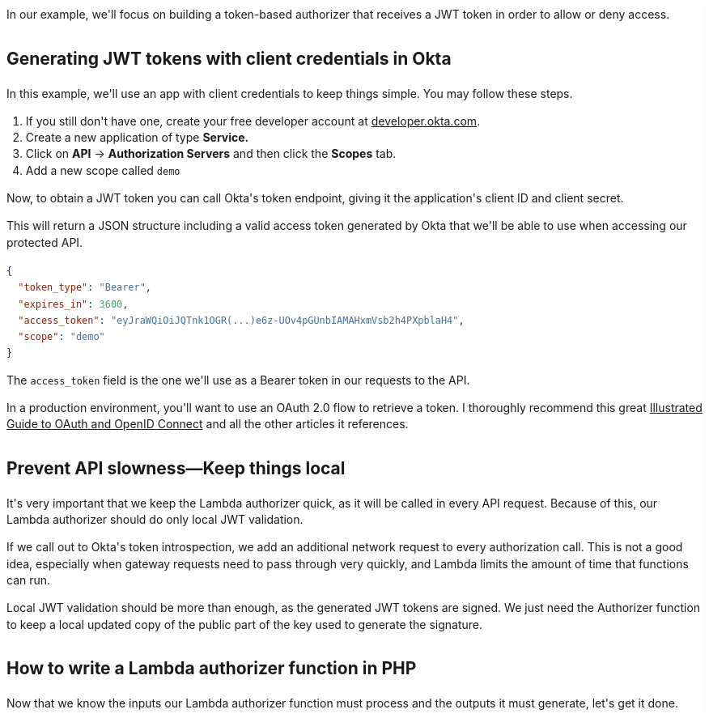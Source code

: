In our example, we'll focus on building a token-based authorizer that receives a JWT token in order to allow or deny access.

## Generating JWT tokens with client credentials in Okta

In this example, we'll use an app with client credentials to keep things simple. You may follow these steps.

1. If you still don't have one, create your free developer account at [developer.okta.com](https://developer.okta.com).
2. Create a new application of type **Service.**
3. Click on **API** -> **Authorization Servers** and then click the **Scopes** tab.
4. Add a new scope called `demo`

Now, to obtain a JWT token you can call Okta's token endpoint, giving it the application's client ID and client secret.

```curl -X POST 'https://<Client-ID>:<Client-secret>@<your-okta-server>/oauth2/default/v1/token' -d grant_type=client_credentials -d scope=demo
```

This will return a JSON structure including a valid access token generated by Okta that we'll be able to use when accessing our protected API.

```json
{
  "token_type": "Bearer",
  "expires_in": 3600,
  "access_token": "eyJraWQiOiJQTnk1OGR(...)e6z-UOv4pGUnbIAMAHxmVsb2h4PXpblaH4",
  "scope": "demo"
}
```

The `access_token` field is the one we'll use as a Bearer token in our requests to the API.

In a production environment, you'll want to use an OAuth 2.0 flow to retrieve a token. I thoroughly recommend this great [Illustrated Guide to OAuth and OpenID Connect](/blog/2019/10/21/illustrated-guide-to-oauth-and-oidc) and all the other articles it references.

## Prevent API slowness—Keep things local

It's very important that we keep the Lambda authorizer quick, as it will be called in every API request. Because of this, our Lambda authorizer should do only local JWT validation.

If we call out to Okta's token introspection, we add an additional network request to every authorization call. This is not a good idea, especially when gateway requests need to pass through very quickly, and Lambda limits the amount of time that functions can run.

Local JWT validation should be more than enough, as the generated JWT tokens are signed. We just need the Authorizer function to keep a local updated copy of the public part of the key used to generate the signature.

## How to write a Lambda authorizer function in PHP

Now that we know the inputs our Lambda authorizer function must process and the outputs it must generate, let's get it done. 
